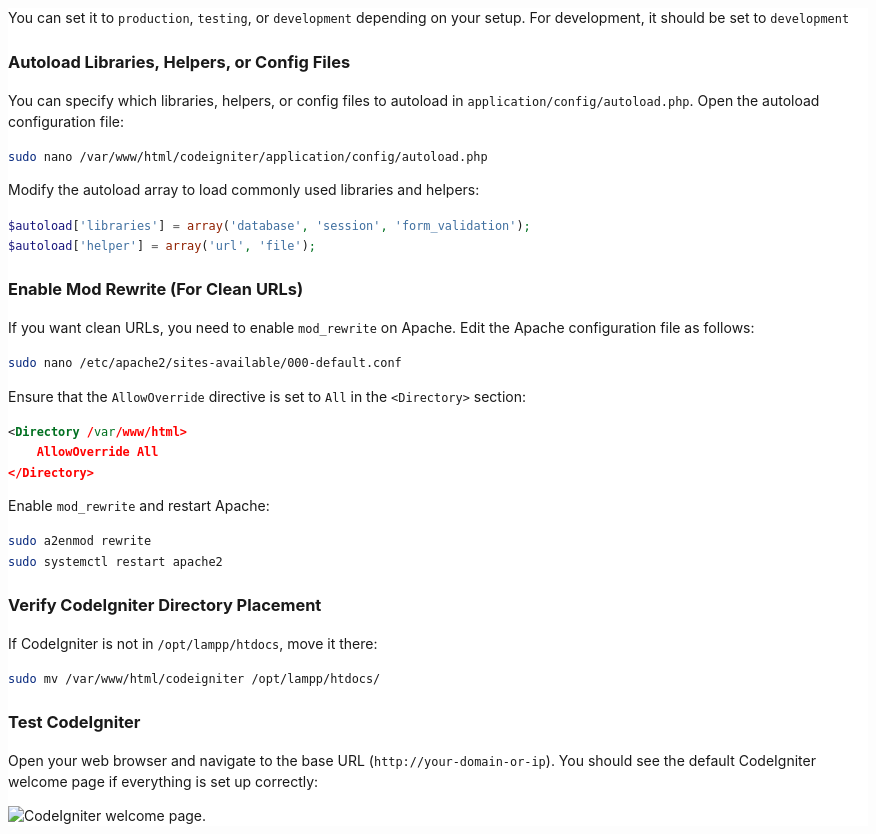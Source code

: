 You can set it to `production`, `testing`, or `development` depending on your setup. For development, it should be set to `development`

### Autoload Libraries, Helpers, or Config Files

You can specify which libraries, helpers, or config files to autoload in <VPIcon icon="fas fa-folder-open"/>`application/config/`<VPIcon icon="fa-brands fa-php"/>`autoload.php`. Open the autoload configuration file:

```sh
sudo nano /var/www/html/codeigniter/application/config/autoload.php
```

Modify the autoload array to load commonly used libraries and helpers:

```php title="config/autoload.php"
$autoload['libraries'] = array('database', 'session', 'form_validation');
$autoload['helper'] = array('url', 'file');
```

### Enable Mod Rewrite (For Clean URLs)

If you want clean URLs, you need to enable `mod_rewrite` on Apache. Edit the Apache configuration file as follows:

```sh
sudo nano /etc/apache2/sites-available/000-default.conf
```

Ensure that the `AllowOverride` directive is set to `All` in the `<Directory>` section:

```xml title="000-default.conf"
<Directory /var/www/html>
    AllowOverride All
</Directory>
```

Enable `mod_rewrite` and restart Apache:

```sh
sudo a2enmod rewrite
sudo systemctl restart apache2
```

### Verify CodeIgniter Directory Placement

If CodeIgniter is not in <VPIcon icon="fas fa-folder-open"/>`/opt/lampp/htdocs`, move it there:

```sh
sudo mv /var/www/html/codeigniter /opt/lampp/htdocs/
```

### Test CodeIgniter

Open your web browser and navigate to the base URL (`http://your-domain-or-ip`). You should see the default CodeIgniter welcome page if everything is set up correctly:

![CodeIgniter welcome page.](https://cdn.hashnode.com/res/hashnode/image/upload/v1737218343140/7a41485a-152e-496e-9ba7-811e5c4b774b.png)
